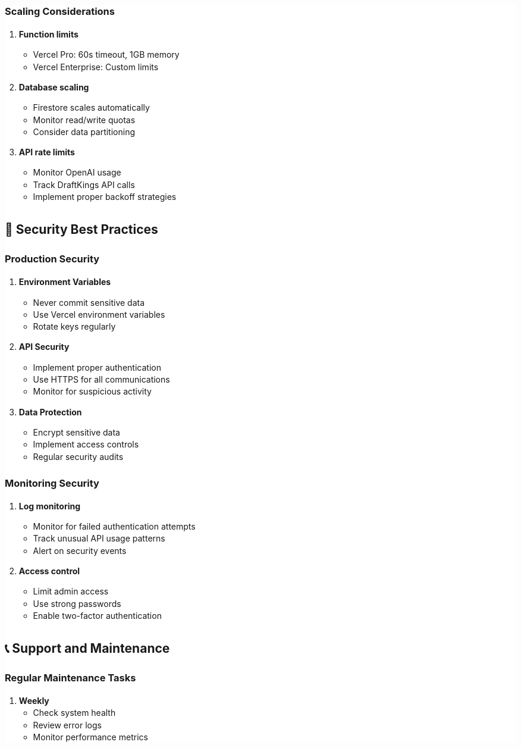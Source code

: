 ### Scaling Considerations

1. **Function limits**
   - Vercel Pro: 60s timeout, 1GB memory
   - Vercel Enterprise: Custom limits

2. **Database scaling**
   - Firestore scales automatically
   - Monitor read/write quotas
   - Consider data partitioning

3. **API rate limits**
   - Monitor OpenAI usage
   - Track DraftKings API calls
   - Implement proper backoff strategies

## 🔐 Security Best Practices

### Production Security

1. **Environment Variables**
   - Never commit sensitive data
   - Use Vercel environment variables
   - Rotate keys regularly

2. **API Security**
   - Implement proper authentication
   - Use HTTPS for all communications
   - Monitor for suspicious activity

3. **Data Protection**
   - Encrypt sensitive data
   - Implement access controls
   - Regular security audits

### Monitoring Security

1. **Log monitoring**
   - Monitor for failed authentication attempts
   - Track unusual API usage patterns
   - Alert on security events

2. **Access control**
   - Limit admin access
   - Use strong passwords
   - Enable two-factor authentication

## 📞 Support and Maintenance

### Regular Maintenance Tasks

1. **Weekly**
   - Check system health
   - Review error logs
   - Monitor performance metrics
